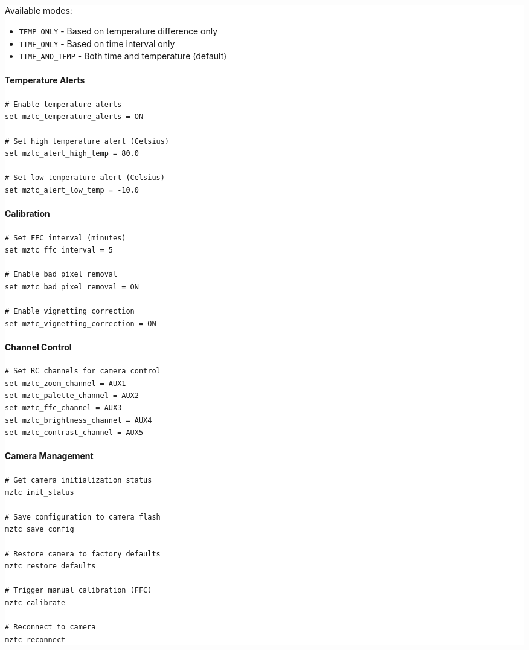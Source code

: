 Available modes:
- `TEMP_ONLY` - Based on temperature difference only
- `TIME_ONLY` - Based on time interval only
- `TIME_AND_TEMP` - Both time and temperature (default)

#### Temperature Alerts
```
# Enable temperature alerts
set mztc_temperature_alerts = ON

# Set high temperature alert (Celsius)
set mztc_alert_high_temp = 80.0

# Set low temperature alert (Celsius)
set mztc_alert_low_temp = -10.0
```

#### Calibration
```
# Set FFC interval (minutes)
set mztc_ffc_interval = 5

# Enable bad pixel removal
set mztc_bad_pixel_removal = ON

# Enable vignetting correction
set mztc_vignetting_correction = ON
```

#### Channel Control
```
# Set RC channels for camera control
set mztc_zoom_channel = AUX1
set mztc_palette_channel = AUX2
set mztc_ffc_channel = AUX3
set mztc_brightness_channel = AUX4
set mztc_contrast_channel = AUX5
```

#### Camera Management
```
# Get camera initialization status
mztc init_status

# Save configuration to camera flash
mztc save_config

# Restore camera to factory defaults
mztc restore_defaults

# Trigger manual calibration (FFC)
mztc calibrate

# Reconnect to camera
mztc reconnect
```
